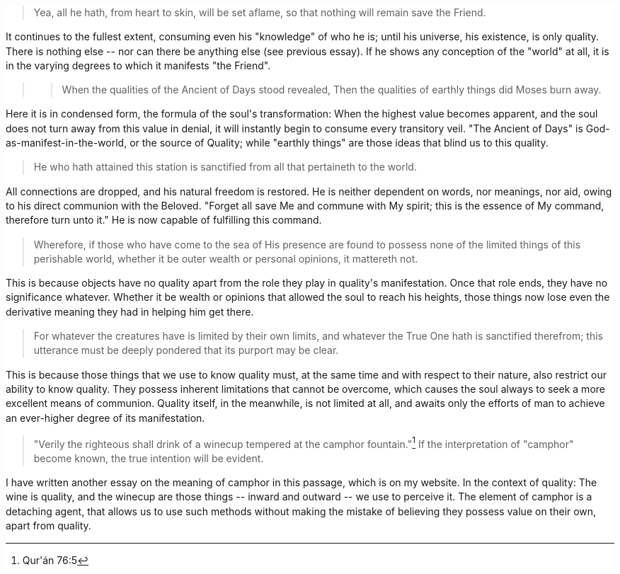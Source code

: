 > Yea, all he hath, from heart to skin, will be set aflame, so that
> nothing will remain save the Friend.

It continues to the fullest extent, consuming even his "knowledge" of
who he is; until his universe, his existence, is only quality.  There is
nothing else -- nor can there be anything else (see previous essay).  If
he shows any conception of the "world" at all, it is in the varying
degrees to which it manifests "the Friend".

> > When the qualities of the Ancient of Days stood revealed,
>     Then the qualities of earthly things did Moses burn away.

Here it is in condensed form, the formula of the soul's transformation:
When the highest value becomes apparent, and the soul does not turn away
from this value in denial, it will instantly begin to consume every
transitory veil.  "The Ancient of Days" is God-as-manifest-in-the-world,
or the source of Quality; while "earthly things" are those ideas that
blind us to this quality.

> He who hath attained this station is sanctified from all that
> pertaineth to the world.

All connections are dropped, and his natural freedom is restored.  He is
neither dependent on words, nor meanings, nor aid, owing to his direct
communion with the Beloved.  "Forget all save Me and commune with My
spirit; this is the essence of My command, therefore turn unto it."  He
is now capable of fulfilling this command.

> Wherefore, if those who have come to the sea of His presence are found
> to possess none of the limited things of this perishable world,
> whether it be outer wealth or personal opinions, it mattereth not.

This is because objects have no quality apart from the role they play in
quality's manifestation.  Once that role ends, they have no significance
whatever.  Whether it be wealth or opinions that allowed the soul to
reach his heights, those things now lose even the derivative meaning
they had in helping him get there.

> For whatever the creatures have is limited by their own limits, and
> whatever the True One hath is sanctified therefrom; this utterance
> must be deeply pondered that its purport may be clear.

This is because those things that we use to know quality must, at the
same time and with respect to their nature, also restrict our ability to
know quality.  They possess inherent limitations that cannot be
overcome, which causes the soul always to seek a more excellent means of
communion.  Quality itself, in the meanwhile, is not limited at all, and
awaits only the efforts of man to achieve an ever-higher degree of its
manifestation.

> "Verily the righteous shall drink of a winecup tempered at the camphor
> fountain."[^1] If the interpretation of "camphor" become known, the
> true intention will be evident.

I have written another essay on the meaning of camphor in this passage,
which is on my website.  In the context of quality: The wine is quality,
and the winecup are those things -- inward and outward -- we use to
perceive it.  The element of camphor is a detaching agent, that allows
us to use such methods without making the mistake of believing they
possess value on their own, apart from quality.


[^1]:  Qur'án 76:5